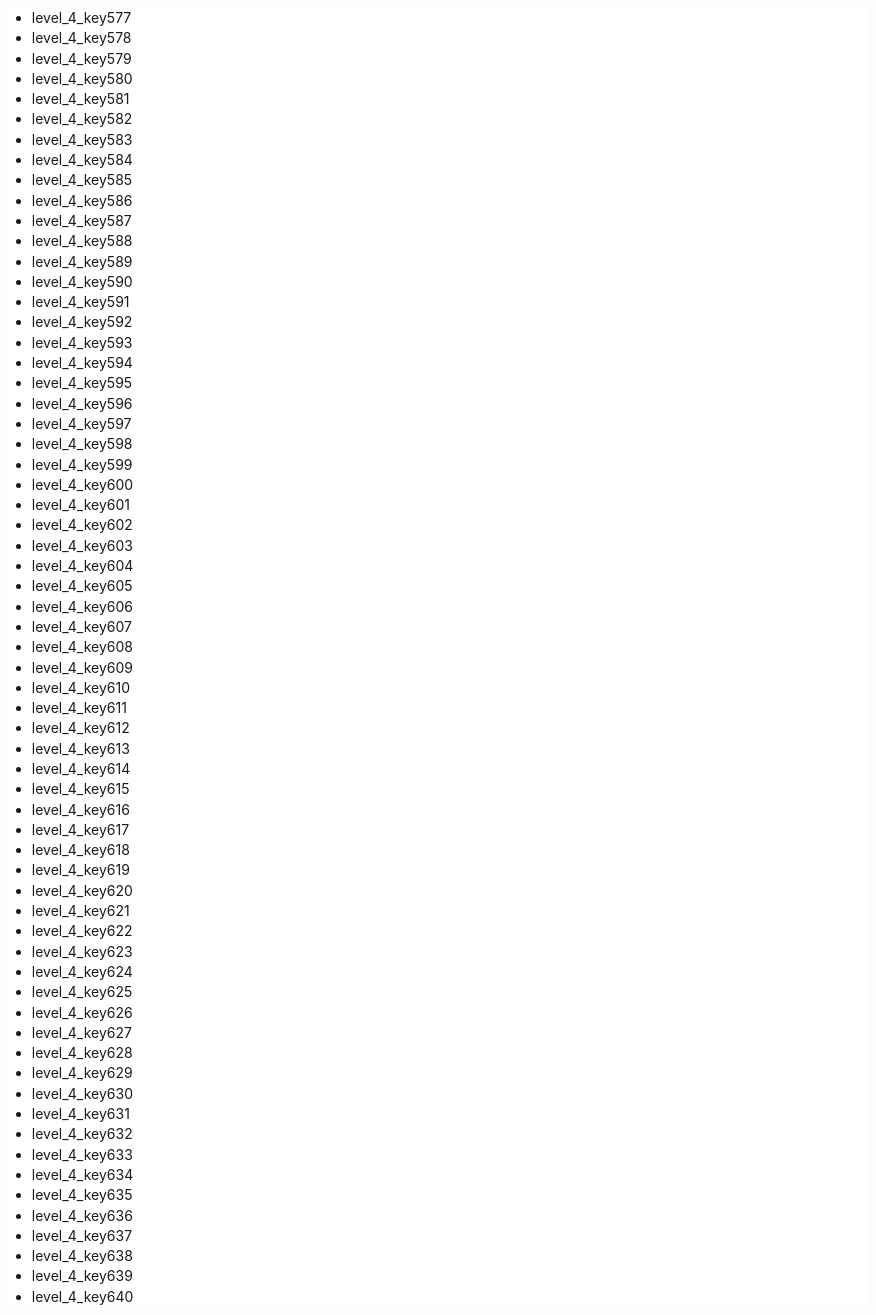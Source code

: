 - level_4_key577
- level_4_key578
- level_4_key579
- level_4_key580
- level_4_key581
- level_4_key582
- level_4_key583
- level_4_key584
- level_4_key585
- level_4_key586
- level_4_key587
- level_4_key588
- level_4_key589
- level_4_key590
- level_4_key591
- level_4_key592
- level_4_key593
- level_4_key594
- level_4_key595
- level_4_key596
- level_4_key597
- level_4_key598
- level_4_key599
- level_4_key600
- level_4_key601
- level_4_key602
- level_4_key603
- level_4_key604
- level_4_key605
- level_4_key606
- level_4_key607
- level_4_key608
- level_4_key609
- level_4_key610
- level_4_key611
- level_4_key612
- level_4_key613
- level_4_key614
- level_4_key615
- level_4_key616
- level_4_key617
- level_4_key618
- level_4_key619
- level_4_key620
- level_4_key621
- level_4_key622
- level_4_key623
- level_4_key624
- level_4_key625
- level_4_key626
- level_4_key627
- level_4_key628
- level_4_key629
- level_4_key630
- level_4_key631
- level_4_key632
- level_4_key633
- level_4_key634
- level_4_key635
- level_4_key636
- level_4_key637
- level_4_key638
- level_4_key639
- level_4_key640